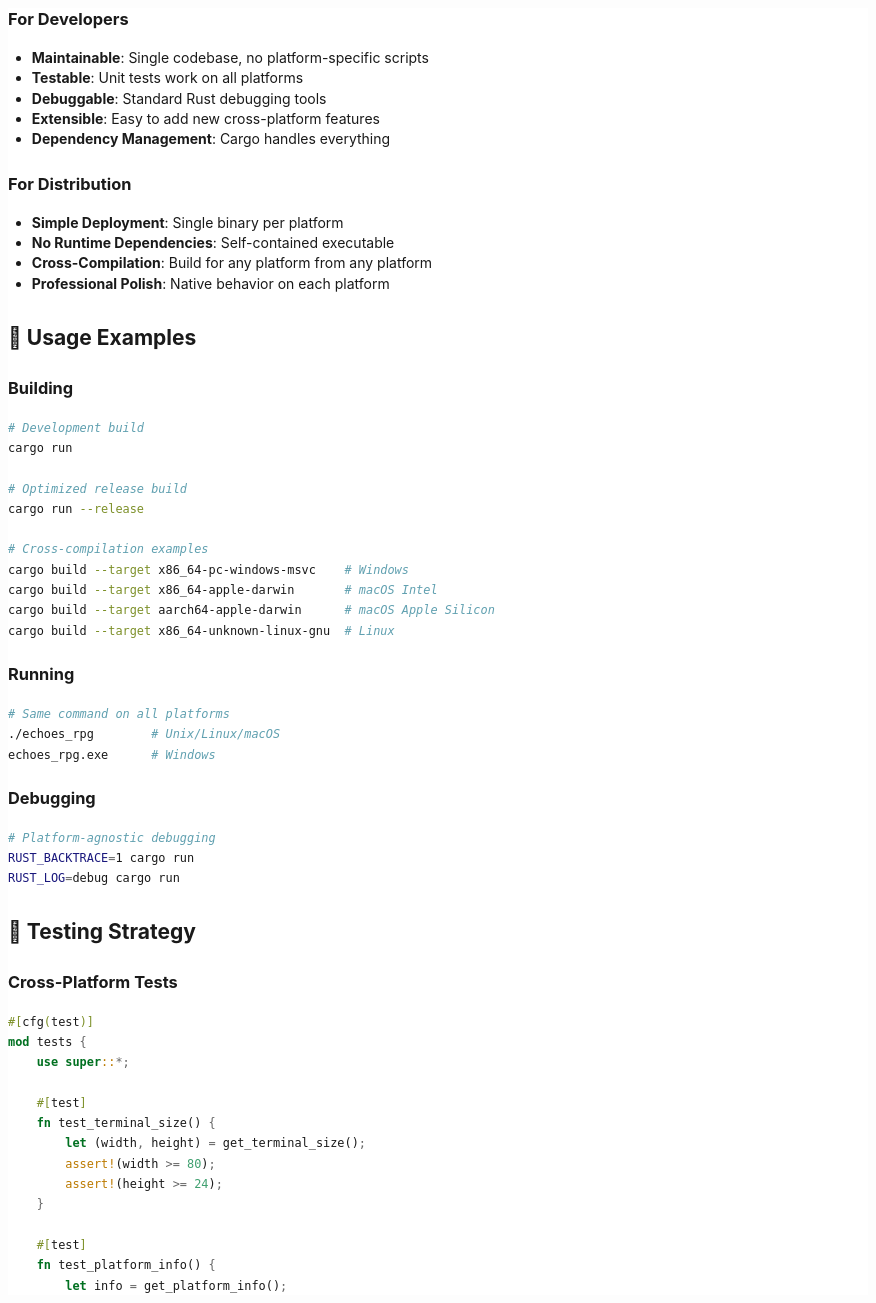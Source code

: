 ### For Developers
- **Maintainable**: Single codebase, no platform-specific scripts
- **Testable**: Unit tests work on all platforms
- **Debuggable**: Standard Rust debugging tools
- **Extensible**: Easy to add new cross-platform features
- **Dependency Management**: Cargo handles everything

### For Distribution
- **Simple Deployment**: Single binary per platform
- **No Runtime Dependencies**: Self-contained executable
- **Cross-Compilation**: Build for any platform from any platform
- **Professional Polish**: Native behavior on each platform

## 🔧 Usage Examples

### Building
```bash
# Development build
cargo run

# Optimized release build  
cargo run --release

# Cross-compilation examples
cargo build --target x86_64-pc-windows-msvc    # Windows
cargo build --target x86_64-apple-darwin       # macOS Intel
cargo build --target aarch64-apple-darwin      # macOS Apple Silicon
cargo build --target x86_64-unknown-linux-gnu  # Linux
```

### Running
```bash
# Same command on all platforms
./echoes_rpg        # Unix/Linux/macOS
echoes_rpg.exe      # Windows
```

### Debugging
```bash
# Platform-agnostic debugging
RUST_BACKTRACE=1 cargo run
RUST_LOG=debug cargo run
```

## 🧪 Testing Strategy

### Cross-Platform Tests
```rust
#[cfg(test)]
mod tests {
    use super::*;

    #[test]
    fn test_terminal_size() {
        let (width, height) = get_terminal_size();
        assert!(width >= 80);
        assert!(height >= 24);
    }

    #[test]
    fn test_platform_info() {
        let info = get_platform_info();
```
